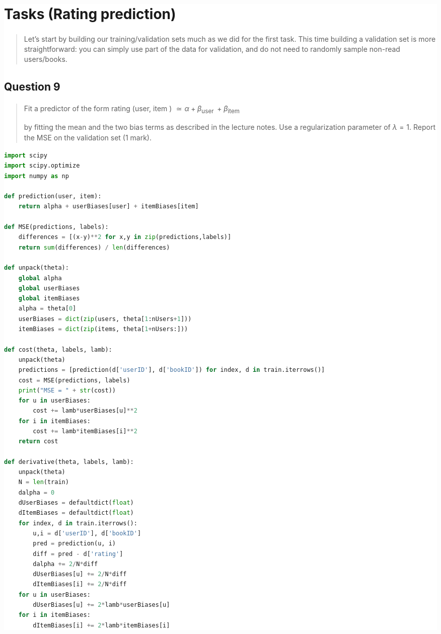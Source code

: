 # Tasks (Rating prediction)

> Let’s start by building our training/validation sets much as we did for the first task. This time building a validation set is more straightforward: you can simply use part of the data for validation, and do not need to randomly sample non-read users/books.

## Question 9

> Fit a predictor of the form $\text { rating (user, item ) } \simeq \alpha+\beta_{\text {user }}+\beta_{\text {item }}$
>
> by fitting the mean and the two bias terms as described in the lecture notes. Use a regularization parameter of $\lambda = 1$. Report the MSE on the validation set (1 mark).


```python
import scipy
import scipy.optimize
import numpy as np

def prediction(user, item):
    return alpha + userBiases[user] + itemBiases[item]

def MSE(predictions, labels):
    differences = [(x-y)**2 for x,y in zip(predictions,labels)]
    return sum(differences) / len(differences)

def unpack(theta):
    global alpha
    global userBiases
    global itemBiases
    alpha = theta[0]
    userBiases = dict(zip(users, theta[1:nUsers+1]))
    itemBiases = dict(zip(items, theta[1+nUsers:]))
    
def cost(theta, labels, lamb):
    unpack(theta)
    predictions = [prediction(d['userID'], d['bookID']) for index, d in train.iterrows()]
    cost = MSE(predictions, labels)
    print("MSE = " + str(cost))
    for u in userBiases:
        cost += lamb*userBiases[u]**2
    for i in itemBiases:
        cost += lamb*itemBiases[i]**2
    return cost

def derivative(theta, labels, lamb):
    unpack(theta)
    N = len(train)
    dalpha = 0
    dUserBiases = defaultdict(float)
    dItemBiases = defaultdict(float)
    for index, d in train.iterrows():
        u,i = d['userID'], d['bookID']
        pred = prediction(u, i)
        diff = pred - d['rating']
        dalpha += 2/N*diff
        dUserBiases[u] += 2/N*diff
        dItemBiases[i] += 2/N*diff
    for u in userBiases:
        dUserBiases[u] += 2*lamb*userBiases[u]
    for i in itemBiases:
        dItemBiases[i] += 2*lamb*itemBiases[i]
```